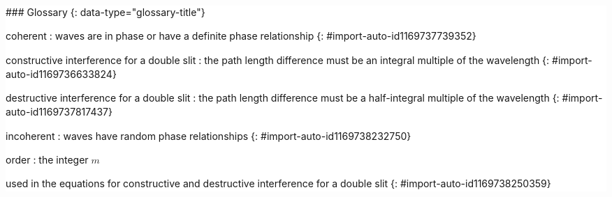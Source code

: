 </div>
</div>

<div data-type="glossary" markdown="1">
### Glossary
{: data-type="glossary-title"}

coherent
: waves are in phase or have a definite phase relationship
{: #import-auto-id1169737739352}

constructive interference for a double slit
: the path length difference must be an integral multiple of the wavelength
{: #import-auto-id1169736633824}

destructive interference for a double slit
: the path length difference must be a half-integral multiple of the wavelength
{: #import-auto-id1169737817437}

incoherent
: waves have random phase relationships
{: #import-auto-id1169738232750}

order
: the integer
  <math xmlns="http://www.w3.org/1998/Math/MathML"><semantics><mrow><mrow><mi>m</mi></mrow><mrow /></mrow><annotation encoding="StarMath 5.0"> size 12{m} {}</annotation></semantics></math>
  
  used in the equations for constructive and destructive interference for a double slit
{: #import-auto-id1169738250359}

</div>

